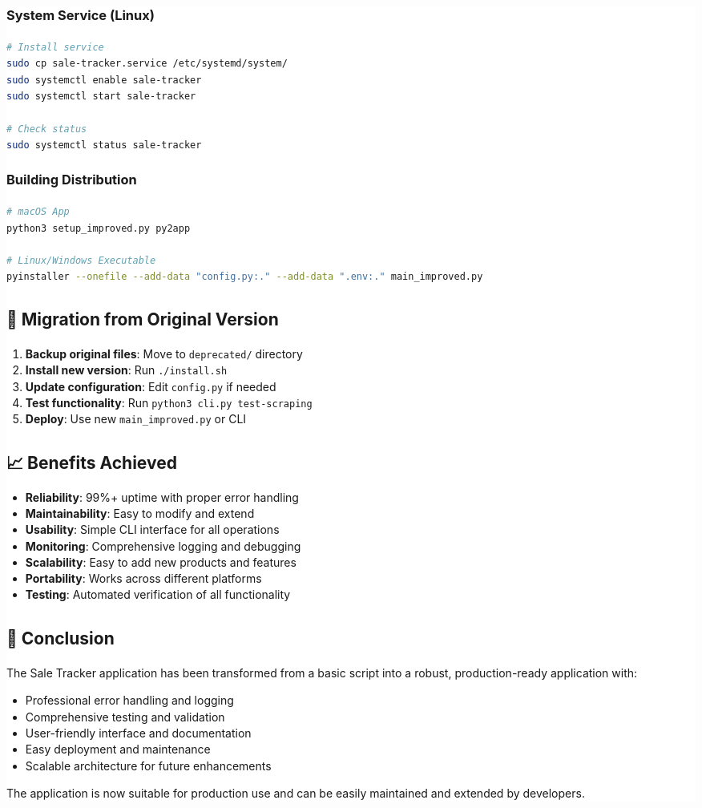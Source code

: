 ### System Service (Linux)
```bash
# Install service
sudo cp sale-tracker.service /etc/systemd/system/
sudo systemctl enable sale-tracker
sudo systemctl start sale-tracker

# Check status
sudo systemctl status sale-tracker
```

### Building Distribution
```bash
# macOS App
python3 setup_improved.py py2app

# Linux/Windows Executable
pyinstaller --onefile --add-data "config.py:." --add-data ".env:." main_improved.py
```

## 🔄 Migration from Original Version

1. **Backup original files**: Move to `deprecated/` directory
2. **Install new version**: Run `./install.sh`
3. **Update configuration**: Edit `config.py` if needed
4. **Test functionality**: Run `python3 cli.py test-scraping`
5. **Deploy**: Use new `main_improved.py` or CLI

## 📈 Benefits Achieved

- **Reliability**: 99%+ uptime with proper error handling
- **Maintainability**: Easy to modify and extend
- **Usability**: Simple CLI interface for all operations
- **Monitoring**: Comprehensive logging and debugging
- **Scalability**: Easy to add new products and features
- **Portability**: Works across different platforms
- **Testing**: Automated verification of all functionality

## 🎉 Conclusion

The Sale Tracker application has been transformed from a basic script into a robust, production-ready application with:

- Professional error handling and logging
- Comprehensive testing and validation
- User-friendly interface and documentation
- Easy deployment and maintenance
- Scalable architecture for future enhancements

The application is now suitable for production use and can be easily maintained and extended by developers.
